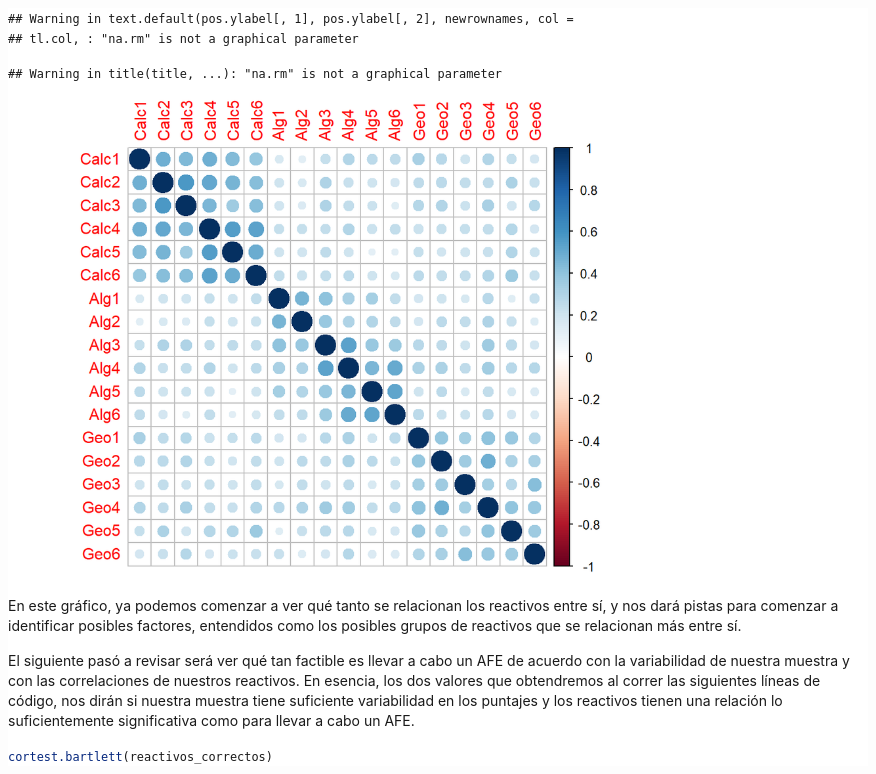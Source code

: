 ```
## Warning in text.default(pos.ylabel[, 1], pos.ylabel[, 2], newrownames, col =
## tl.col, : "na.rm" is not a graphical parameter
```

```
## Warning in title(title, ...): "na.rm" is not a graphical parameter
```

<img src="analisis_files/figure-html/corplot-1.png" width="672" />

En este gráfico, ya podemos comenzar a ver qué tanto se relacionan los reactivos entre sí, y nos dará pistas para comenzar a identificar posibles factores, entendidos como los posibles grupos de reactivos que se relacionan más entre sí. 

El siguiente pasó a revisar será ver qué tan factible es llevar a cabo un AFE de acuerdo con la variabilidad de nuestra muestra y con las correlaciones de nuestros reactivos. En esencia, los dos valores que obtendremos al correr las siguientes líneas de código, nos dirán si nuestra muestra tiene suficiente variabilidad en los puntajes y los reactivos tienen una relación lo suficientemente significativa como para llevar a cabo un AFE.


```r
cortest.bartlett(reactivos_correctos)
```
